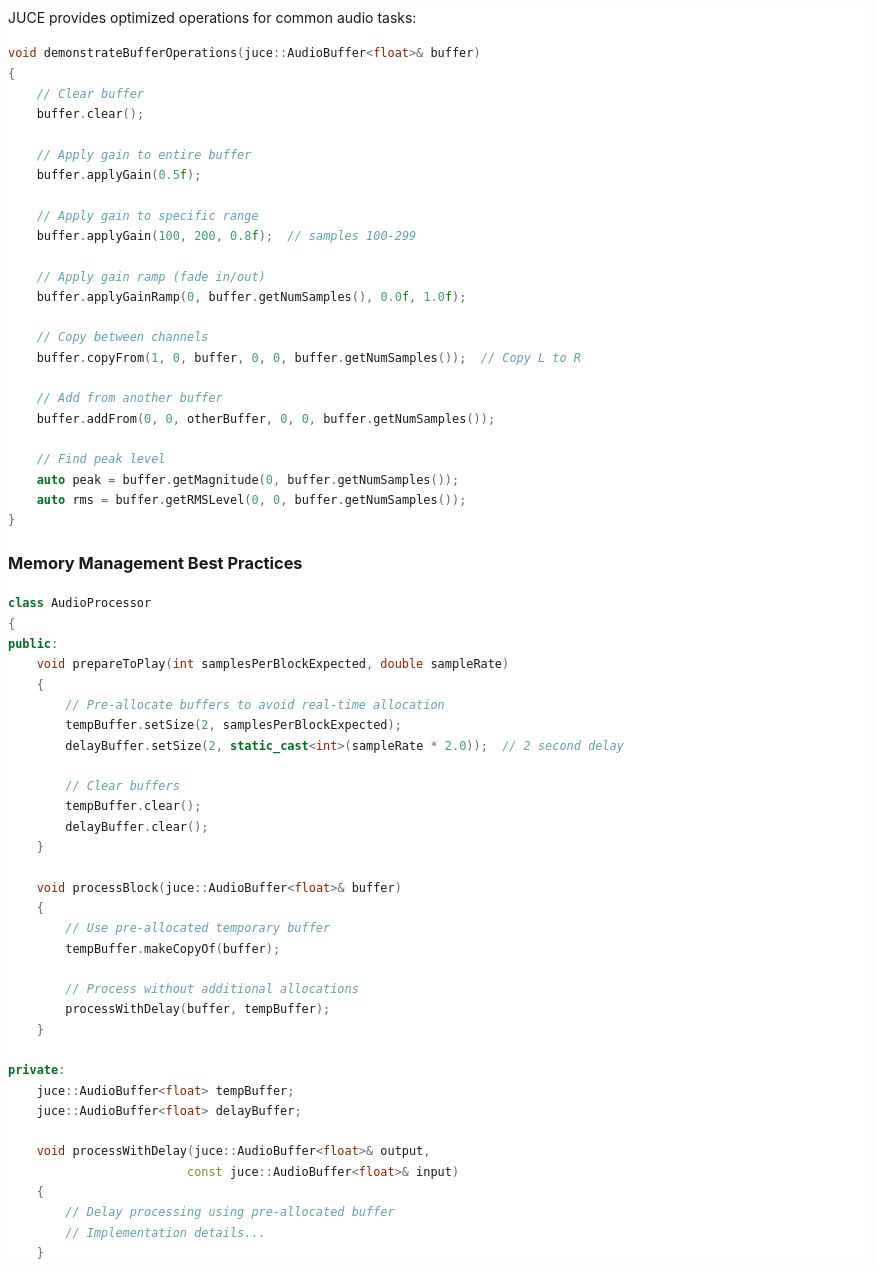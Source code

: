 JUCE provides optimized operations for common audio tasks:

```cpp
void demonstrateBufferOperations(juce::AudioBuffer<float>& buffer)
{
    // Clear buffer
    buffer.clear();

    // Apply gain to entire buffer
    buffer.applyGain(0.5f);

    // Apply gain to specific range
    buffer.applyGain(100, 200, 0.8f);  // samples 100-299

    // Apply gain ramp (fade in/out)
    buffer.applyGainRamp(0, buffer.getNumSamples(), 0.0f, 1.0f);

    // Copy between channels
    buffer.copyFrom(1, 0, buffer, 0, 0, buffer.getNumSamples());  // Copy L to R

    // Add from another buffer
    buffer.addFrom(0, 0, otherBuffer, 0, 0, buffer.getNumSamples());

    // Find peak level
    auto peak = buffer.getMagnitude(0, buffer.getNumSamples());
    auto rms = buffer.getRMSLevel(0, 0, buffer.getNumSamples());
}
```

### Memory Management Best Practices

```cpp
class AudioProcessor
{
public:
    void prepareToPlay(int samplesPerBlockExpected, double sampleRate)
    {
        // Pre-allocate buffers to avoid real-time allocation
        tempBuffer.setSize(2, samplesPerBlockExpected);
        delayBuffer.setSize(2, static_cast<int>(sampleRate * 2.0));  // 2 second delay

        // Clear buffers
        tempBuffer.clear();
        delayBuffer.clear();
    }

    void processBlock(juce::AudioBuffer<float>& buffer)
    {
        // Use pre-allocated temporary buffer
        tempBuffer.makeCopyOf(buffer);

        // Process without additional allocations
        processWithDelay(buffer, tempBuffer);
    }

private:
    juce::AudioBuffer<float> tempBuffer;
    juce::AudioBuffer<float> delayBuffer;

    void processWithDelay(juce::AudioBuffer<float>& output,
                         const juce::AudioBuffer<float>& input)
    {
        // Delay processing using pre-allocated buffer
        // Implementation details...
    }
```